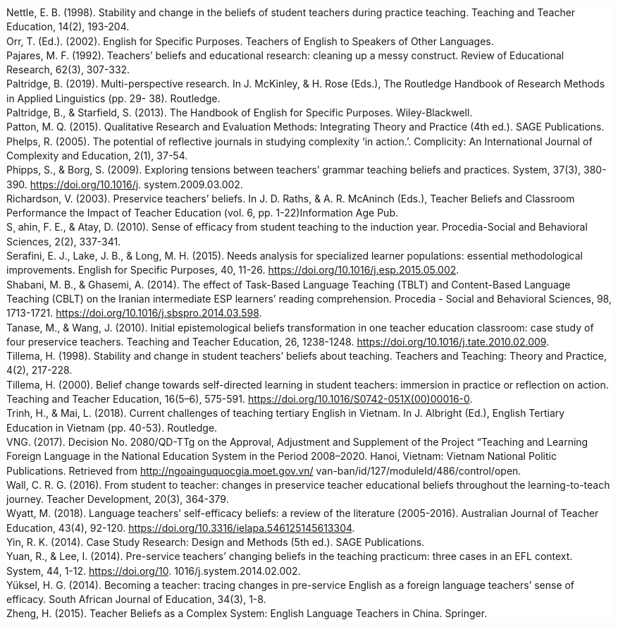 Nettle, E. B. (1998). Stability and change in the beliefs of student teachers during practice teaching. Teaching and Teacher Education, 14(2), 193-204.   
Orr, T. (Ed.). (2002). English for Specific Purposes. Teachers of English to Speakers of Other Languages.   
Pajares, M. F. (1992). Teachers’ beliefs and educational research: cleaning up a messy construct. Review of Educational Research, 62(3), 307-332.   
Paltridge, B. (2019). Multi-perspective research. In J. McKinley, & H. Rose (Eds.), The Routledge Handbook of Research Methods in Applied Linguistics (pp. 29- 38). Routledge.   
Paltridge, B., & Starfield, S. (2013). The Handbook of English for Specific Purposes. Wiley-Blackwell.   
Patton, M. Q. (2015). Qualitative Research and Evaluation Methods: Integrating Theory and Practice (4th ed.). SAGE Publications.   
Phelps, R. (2005). The potential of reflective journals in studying complexity ‘in action.’. Complicity: An International Journal of Complexity and Education, 2(1), 37-54.   
Phipps, S., & Borg, S. (2009). Exploring tensions between teachers’ grammar teaching beliefs and practices. System, 37(3), 380-390. https://doi.org/10.1016/j. system.2009.03.002.   
Richardson, V. (2003). Preservice teachers’ beliefs. In J. D. Raths, & A. R. McAninch (Eds.), Teacher Beliefs and Classroom Performance the Impact of Teacher Education (vol. 6, pp. 1-22)Information Age Pub.   
S¸ ahin, F. E., & Atay, D. (2010). Sense of efficacy from student teaching to the induction year. Procedia-Social and Behavioral Sciences, 2(2), 337-341.   
Serafini, E. J., Lake, J. B., & Long, M. H. (2015). Needs analysis for specialized learner populations: essential methodological improvements. English for Specific Purposes, 40, 11-26. https://doi.org/10.1016/j.esp.2015.05.002.   
Shabani, M. B., & Ghasemi, A. (2014). The effect of Task-Based Language Teaching (TBLT) and Content-Based Language Teaching (CBLT) on the Iranian intermediate ESP learners’ reading comprehension. Procedia - Social and Behavioral Sciences, 98, 1713-1721. https://doi.org/10.1016/j.sbspro.2014.03.598.   
Tanase, M., & Wang, J. (2010). Initial epistemological beliefs transformation in one teacher education classroom: case study of four preservice teachers. Teaching and Teacher Education, 26, 1238-1248. https://doi.org/10.1016/j.tate.2010.02.009.   
Tillema, H. (1998). Stability and change in student teachers’ beliefs about teaching. Teachers and Teaching: Theory and Practice, 4(2), 217-228.   
Tillema, H. (2000). Belief change towards self-directed learning in student teachers: immersion in practice or reflection on action. Teaching and Teacher Education, 16(5–6), 575-591. https://doi.org/10.1016/S0742-051X(00)00016-0.   
Trinh, H., & Mai, L. (2018). Current challenges of teaching tertiary English in Vietnam. In J. Albright (Ed.), English Tertiary Education in Vietnam (pp. 40-53). Routledge.   
VNG. (2017). Decision No. 2080/QD-TTg on the Approval, Adjustment and Supplement of the Project “Teaching and Learning Foreign Language in the National Education System in the Period 2008–2020. Hanoi, Vietnam: Vietnam National Politic Publications. Retrieved from http://ngoainguquocgia.moet.gov.vn/ van-ban/id/127/moduleId/486/control/open.   
Wall, C. R. G. (2016). From student to teacher: changes in preservice teacher educational beliefs throughout the learning-to-teach journey. Teacher Development, 20(3), 364-379.   
Wyatt, M. (2018). Language teachers’ self-efficacy beliefs: a review of the literature (2005-2016). Australian Journal of Teacher Education, 43(4), 92-120. https://doi.org/10.3316/ielapa.546125145613304.   
Yin, R. K. (2014). Case Study Research: Design and Methods (5th ed.). SAGE Publications.   
Yuan, R., & Lee, I. (2014). Pre-service teachers’ changing beliefs in the teaching practicum: three cases in an EFL context. System, 44, 1-12. https://doi.org/10. 1016/j.system.2014.02.002.   
Yüksel, H. G. (2014). Becoming a teacher: tracing changes in pre-service English as a foreign language teachers’ sense of efficacy. South African Journal of Education, 34(3), 1-8.   
Zheng, H. (2015). Teacher Beliefs as a Complex System: English Language Teachers in China. Springer.
